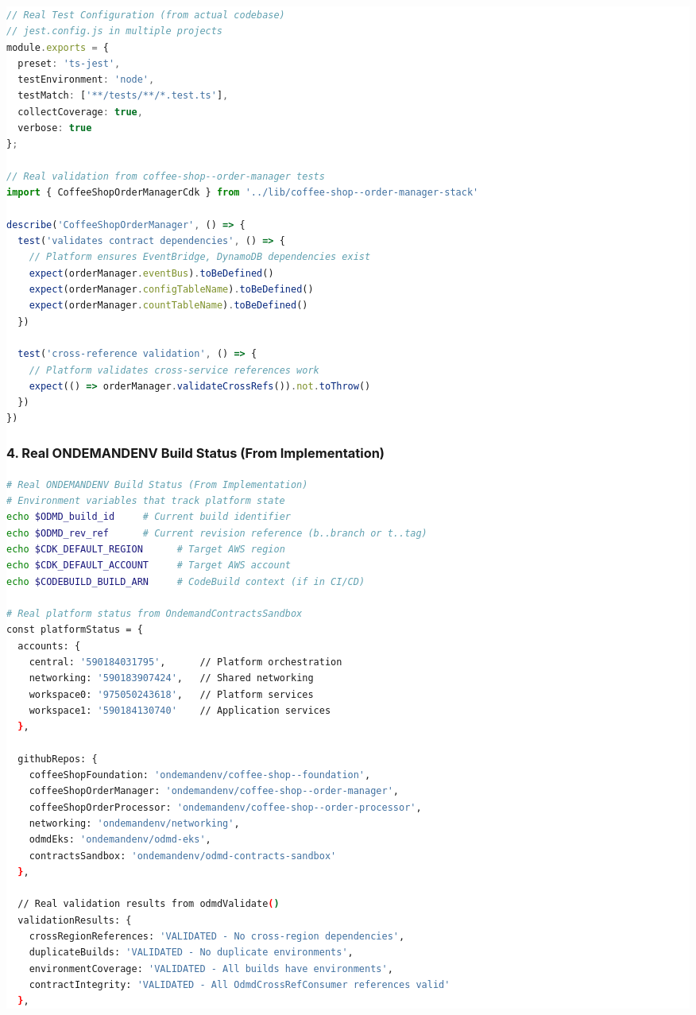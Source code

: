 ```typescript
// Real Test Configuration (from actual codebase)
// jest.config.js in multiple projects
module.exports = {
  preset: 'ts-jest',
  testEnvironment: 'node',
  testMatch: ['**/tests/**/*.test.ts'],
  collectCoverage: true,
  verbose: true
};

// Real validation from coffee-shop--order-manager tests
import { CoffeeShopOrderManagerCdk } from '../lib/coffee-shop--order-manager-stack'

describe('CoffeeShopOrderManager', () => {
  test('validates contract dependencies', () => {
    // Platform ensures EventBridge, DynamoDB dependencies exist
    expect(orderManager.eventBus).toBeDefined()
    expect(orderManager.configTableName).toBeDefined()
    expect(orderManager.countTableName).toBeDefined()
  })

  test('cross-reference validation', () => {
    // Platform validates cross-service references work
    expect(() => orderManager.validateCrossRefs()).not.toThrow()
  })
})
```

### 4. Real ONDEMANDENV Build Status (From Implementation)
```bash
# Real ONDEMANDENV Build Status (From Implementation)
# Environment variables that track platform state
echo $ODMD_build_id     # Current build identifier
echo $ODMD_rev_ref      # Current revision reference (b..branch or t..tag)
echo $CDK_DEFAULT_REGION      # Target AWS region
echo $CDK_DEFAULT_ACCOUNT     # Target AWS account
echo $CODEBUILD_BUILD_ARN     # CodeBuild context (if in CI/CD)

# Real platform status from OndemandContractsSandbox
const platformStatus = {
  accounts: {
    central: '590184031795',      // Platform orchestration
    networking: '590183907424',   // Shared networking
    workspace0: '975050243618',   // Platform services
    workspace1: '590184130740'    // Application services
  },
  
  githubRepos: {
    coffeeShopFoundation: 'ondemandenv/coffee-shop--foundation',
    coffeeShopOrderManager: 'ondemandenv/coffee-shop--order-manager',
    coffeeShopOrderProcessor: 'ondemandenv/coffee-shop--order-processor',
    networking: 'ondemandenv/networking',
    odmdEks: 'ondemandenv/odmd-eks',
    contractsSandbox: 'ondemandenv/odmd-contracts-sandbox'
  },
  
  // Real validation results from odmdValidate()
  validationResults: {
    crossRegionReferences: 'VALIDATED - No cross-region dependencies',
    duplicateBuilds: 'VALIDATED - No duplicate environments',
    environmentCoverage: 'VALIDATED - All builds have environments',
    contractIntegrity: 'VALIDATED - All OdmdCrossRefConsumer references valid'
  },
```
